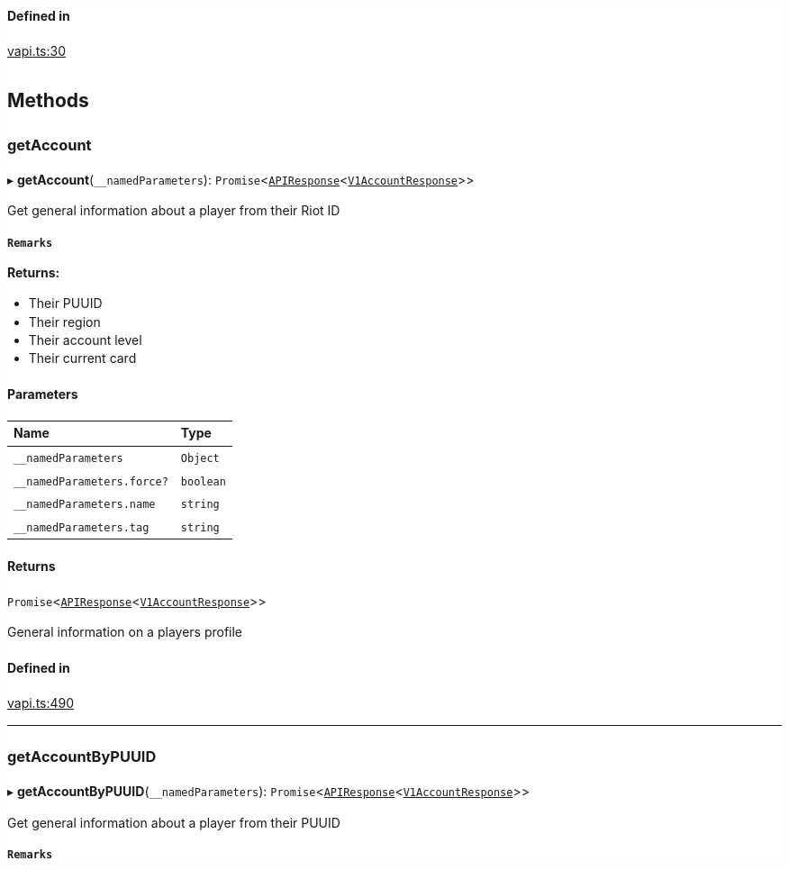 #### Defined in

[vapi.ts:30](https://github.com/jameslinimk/unofficial-valorant-api/blob/e0f8f42/package/src/vapi.ts#L30)

## Methods

### getAccount

▸ **getAccount**(`__namedParameters`): `Promise`<[`APIResponse`](./interfaces/types_general.APIResponse.md)<[`V1AccountResponse`](./interfaces/types_v1_account.V1AccountResponse.md)\>\>

Get general information about a player from their Riot ID

**`Remarks`**

**Returns:**
- Their PUUID
- Their region
- Their account level
- Their current card

#### Parameters

| Name | Type |
| :------ | :------ |
| `__namedParameters` | `Object` |
| `__namedParameters.force?` | `boolean` |
| `__namedParameters.name` | `string` |
| `__namedParameters.tag` | `string` |

#### Returns

`Promise`<[`APIResponse`](./interfaces/types_general.APIResponse.md)<[`V1AccountResponse`](./interfaces/types_v1_account.V1AccountResponse.md)\>\>

General information on a players profile

#### Defined in

[vapi.ts:490](https://github.com/jameslinimk/unofficial-valorant-api/blob/e0f8f42/package/src/vapi.ts#L490)

___

### getAccountByPUUID

▸ **getAccountByPUUID**(`__namedParameters`): `Promise`<[`APIResponse`](./interfaces/types_general.APIResponse.md)<[`V1AccountResponse`](./interfaces/types_v1_account.V1AccountResponse.md)\>\>

Get general information about a player from their PUUID

**`Remarks`**
